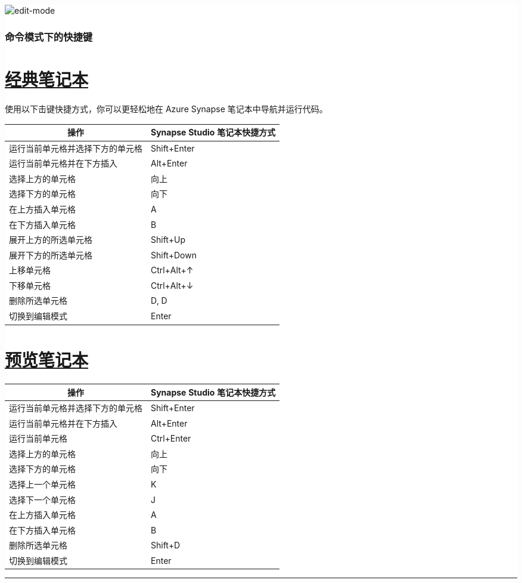    ![edit-mode](./media/apache-spark-development-using-notebooks/synapse-edit-mode-2.png)

### <a name="shortcut-keys-under-command-mode"></a>命令模式下的快捷键

# <a name="classical-notebook"></a>[经典笔记本](#tab/classical)

使用以下击键快捷方式，你可以更轻松地在 Azure Synapse 笔记本中导航并运行代码。

| 操作 |Synapse Studio 笔记本快捷方式  |
|--|--|
|运行当前单元格并选择下方的单元格 | Shift+Enter |
|运行当前单元格并在下方插入 | Alt+Enter |
|选择上方的单元格| 向上 |
|选择下方的单元格| 向下 |
|在上方插入单元格| A |
|在下方插入单元格| B |
|展开上方的所选单元格| Shift+Up |
|展开下方的所选单元格| Shift+Down|
|上移单元格| Ctrl+Alt+↑ |
|下移单元格| Ctrl+Alt+↓ |
|删除所选单元格| D, D |
|切换到编辑模式| Enter |

# <a name="preview-notebook"></a>[预览笔记本](#tab/preview)

| 操作 |Synapse Studio 笔记本快捷方式  |
|--|--|
|运行当前单元格并选择下方的单元格 | Shift+Enter |
|运行当前单元格并在下方插入 | Alt+Enter |
|运行当前单元格| Ctrl+Enter |
|选择上方的单元格| 向上 |
|选择下方的单元格| 向下 |
|选择上一个单元格| K |
|选择下一个单元格| J |
|在上方插入单元格| A |
|在下方插入单元格| B |
|删除所选单元格| Shift+D |
|切换到编辑模式| Enter |

---